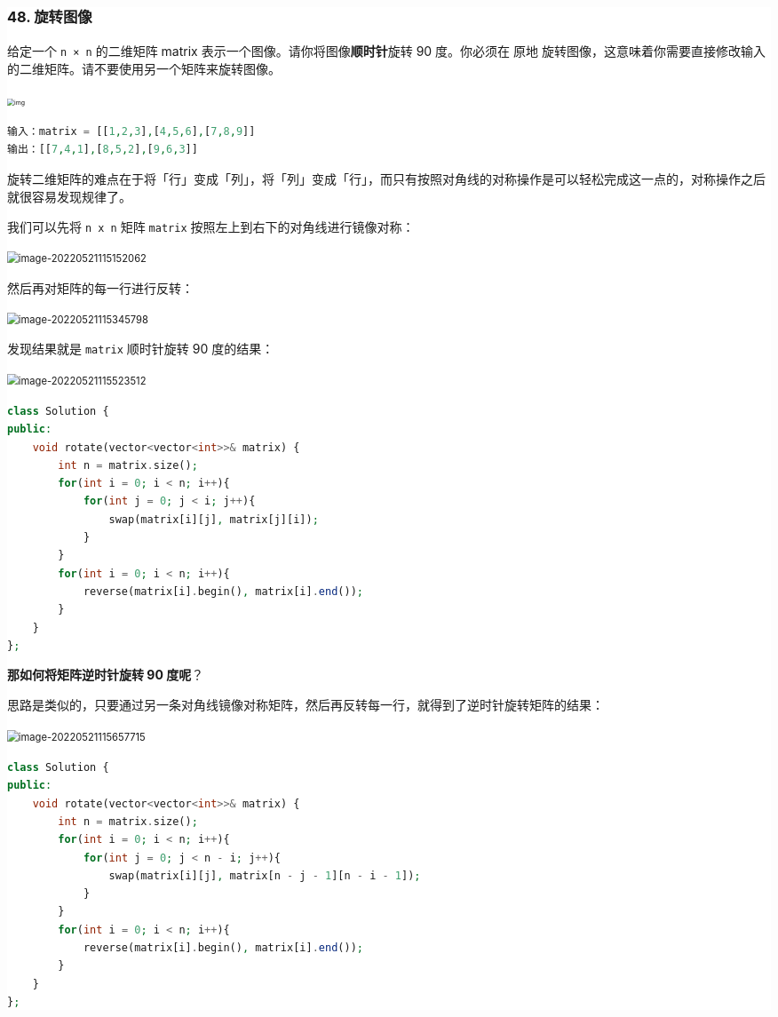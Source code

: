 ### 48. 旋转图像

给定一个 `n × n` 的二维矩阵 matrix 表示一个图像。请你将图像**顺时针**旋转 90 度。你必须在 原地 旋转图像，这意味着你需要直接修改输入的二维矩阵。请不要使用另一个矩阵来旋转图像。

<img src="https://gcore.jsdelivr.net/gh/CARLOSGP2021/myFigures/img/202205211142216.jpeg" alt="img" style="zoom:50%;" />

```php
输入：matrix = [[1,2,3],[4,5,6],[7,8,9]]
输出：[[7,4,1],[8,5,2],[9,6,3]]
```

旋转二维矩阵的难点在于将「行」变成「列」，将「列」变成「行」，而只有按照对角线的对称操作是可以轻松完成这一点的，对称操作之后就很容易发现规律了。

我们可以先将 `n x n` 矩阵 `matrix` 按照左上到右下的对角线进行镜像对称：

<img src="https://gcore.jsdelivr.net/gh/CARLOSGP2021/myFigures/img/202205211151127.png" alt="image-20220521115152062" style="zoom:80%;" />

然后再对矩阵的每一行进行反转：

<img src="https://gcore.jsdelivr.net/gh/CARLOSGP2021/myFigures/img/202205211153864.png" alt="image-20220521115345798" style="zoom:80%;" />

发现结果就是 `matrix` 顺时针旋转 90 度的结果：

<img src="https://gcore.jsdelivr.net/gh/CARLOSGP2021/myFigures/img/202205211155575.png" alt="image-20220521115523512" style="zoom:80%;" />

```php
class Solution {
public:
    void rotate(vector<vector<int>>& matrix) {
        int n = matrix.size();
        for(int i = 0; i < n; i++){
            for(int j = 0; j < i; j++){
                swap(matrix[i][j], matrix[j][i]);
            }
        }
        for(int i = 0; i < n; i++){
            reverse(matrix[i].begin(), matrix[i].end());
        }
    }
};
```


**那如何将矩阵逆时针旋转 90 度呢**？

思路是类似的，只要通过另一条对角线镜像对称矩阵，然后再反转每一行，就得到了逆时针旋转矩阵的结果：

<img src="https://gcore.jsdelivr.net/gh/CARLOSGP2021/myFigures/img/202205211156783.png" alt="image-20220521115657715" style="zoom:80%;" />

```php
class Solution {
public:
    void rotate(vector<vector<int>>& matrix) {
        int n = matrix.size();
        for(int i = 0; i < n; i++){
            for(int j = 0; j < n - i; j++){
                swap(matrix[i][j], matrix[n - j - 1][n - i - 1]);
            }
        }
        for(int i = 0; i < n; i++){
            reverse(matrix[i].begin(), matrix[i].end());
        }
    }
};
```
